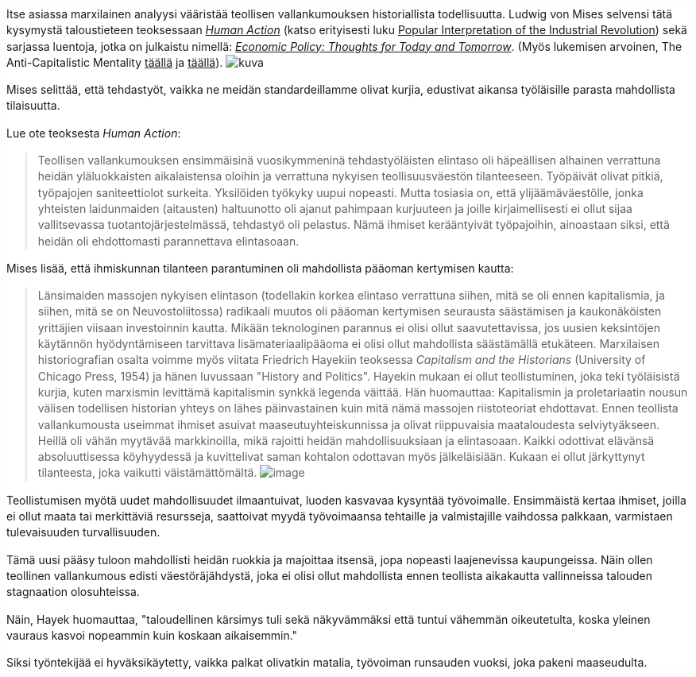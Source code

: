 Itse asiassa marxilainen analyysi vääristää teollisen vallankumouksen historiallista todellisuutta. Ludwig von Mises selvensi tätä kysymystä taloustieteen teoksessaan [_Human Action_](http://herve.dequengo.free.fr/Mises/AH/AHTDM.htm) (katso erityisesti luku [Popular Interpretation of the Industrial Revolution](http://herve.dequengo.free.fr/Mises/AH/AH21.htm#inter2)) sekä sarjassa luentoja, jotka on julkaistu nimellä: [_Economic Policy: Thoughts for Today and Tomorrow_](http://herve.dequengo.free.fr/Mises/PE/PE_TDM.htm). (Myös lukemisen arvoinen, The Anti-Capitalistic Mentality [täällä](https://www.institutcoppet.org/wp-content/uploads/2011/05/La-Mentalit%C3%A9-anticapitaliste.pdf) ja [täällä](http://herve.dequengo.free.fr/Mises/MAC/MAC_TDM.htm)).
![kuva](assets/1/img-030.webp)

Mises selittää, että tehdastyöt, vaikka ne meidän standardeillamme olivat kurjia, edustivat aikansa työläisille parasta mahdollista tilaisuutta.

Lue ote teoksesta _Human Action_:

> Teollisen vallankumouksen ensimmäisinä vuosikymmeninä tehdastyöläisten elintaso oli häpeällisen alhainen verrattuna heidän yläluokkaisten aikalaistensa oloihin ja verrattuna nykyisen teollisuusväestön tilanteeseen. Työpäivät olivat pitkiä, työpajojen saniteettiolot surkeita. Yksilöiden työkyky uupui nopeasti. Mutta tosiasia on, että ylijäämäväestölle, jonka yhteisten laidunmaiden (aitausten) haltuunotto oli ajanut pahimpaan kurjuuteen ja joille kirjaimellisesti ei ollut sijaa vallitsevassa tuotantojärjestelmässä, tehdastyö oli pelastus. Nämä ihmiset kerääntyivät työpajoihin, ainoastaan siksi, että heidän oli ehdottomasti parannettava elintasoaan.

Mises lisää, että ihmiskunnan tilanteen parantuminen oli mahdollista pääoman kertymisen kautta:

> Länsimaiden massojen nykyisen elintason (todellakin korkea elintaso verrattuna siihen, mitä se oli ennen kapitalismia, ja siihen, mitä se on Neuvostoliitossa) radikaali muutos oli pääoman kertymisen seurausta säästämisen ja kaukonäköisten yrittäjien viisaan investoinnin kautta. Mikään teknologinen parannus ei olisi ollut saavutettavissa, jos uusien keksintöjen käytännön hyödyntämiseen tarvittava lisämateriaalipääoma ei olisi ollut mahdollista säästämällä etukäteen.
> Marxilaisen historiografian osalta voimme myös viitata Friedrich Hayekiin teoksessa _Capitalism and the Historians_ (University of Chicago Press, 1954) ja hänen luvussaan "History and Politics". Hayekin mukaan ei ollut teollistuminen, joka teki työläisistä kurjia, kuten marxismin levittämä kapitalismin synkkä legenda väittää. Hän huomauttaa:
> Kapitalismin ja proletariaatin nousun välisen todellisen historian yhteys on lähes päinvastainen kuin mitä nämä massojen riistoteoriat ehdottavat.
> Ennen teollista vallankumousta useimmat ihmiset asuivat maaseutuyhteiskunnissa ja olivat riippuvaisia maataloudesta selviytyäkseen. Heillä oli vähän myytävää markkinoilla, mikä rajoitti heidän mahdollisuuksiaan ja elintasoaan. Kaikki odottivat elävänsä absoluuttisessa köyhyydessä ja kuvittelivat saman kohtalon odottavan myös jälkeläisiään. Kukaan ei ollut järkyttynyt tilanteesta, joka vaikutti väistämättömältä.
> ![image](assets/1/img-106.webp)

Teollistumisen myötä uudet mahdollisuudet ilmaantuivat, luoden kasvavaa kysyntää työvoimalle. Ensimmäistä kertaa ihmiset, joilla ei ollut maata tai merkittäviä resursseja, saattoivat myydä työvoimaansa tehtaille ja valmistajille vaihdossa palkkaan, varmistaen tulevaisuuden turvallisuuden.

Tämä uusi pääsy tuloon mahdollisti heidän ruokkia ja majoittaa itsensä, jopa nopeasti laajenevissa kaupungeissa. Näin ollen teollinen vallankumous edisti väestöräjähdystä, joka ei olisi ollut mahdollista ennen teollista aikakautta vallinneissa talouden stagnaation olosuhteissa.

Näin, Hayek huomauttaa, "taloudellinen kärsimys tuli sekä näkyvämmäksi että tuntui vähemmän oikeutetulta, koska yleinen vauraus kasvoi nopeammin kuin koskaan aikaisemmin."

Siksi työntekijää ei hyväksikäytetty, vaikka palkat olivatkin matalia, työvoiman runsauden vuoksi, joka pakeni maaseudulta.

